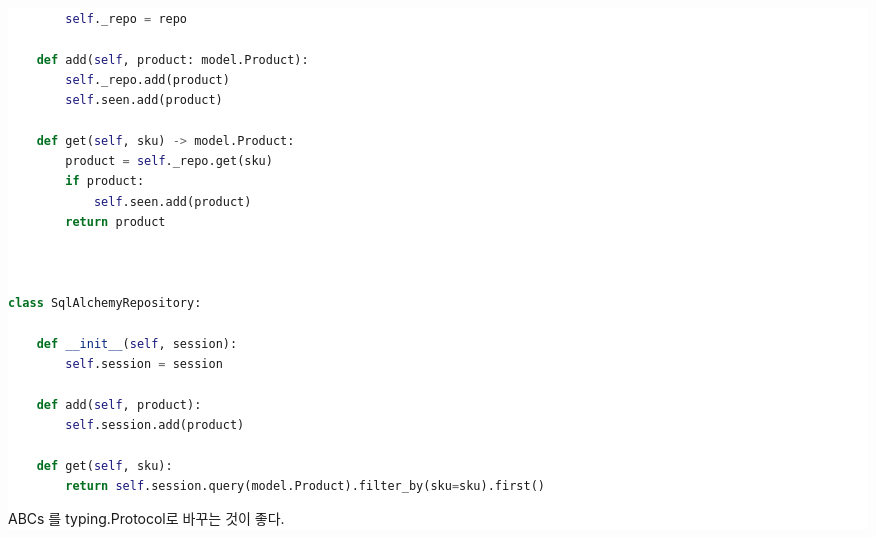 ```python
        self._repo = repo

    def add(self, product: model.Product):
        self._repo.add(product)
        self.seen.add(product)

    def get(self, sku) -> model.Product:
        product = self._repo.get(sku)
        if product:
            self.seen.add(product)
        return product



class SqlAlchemyRepository:

    def __init__(self, session):
        self.session = session

    def add(self, product):
        self.session.add(product)

    def get(self, sku):
        return self.session.query(model.Product).filter_by(sku=sku).first()
```

ABCs 를 typing.Protocol로 바꾸는 것이 좋다.

